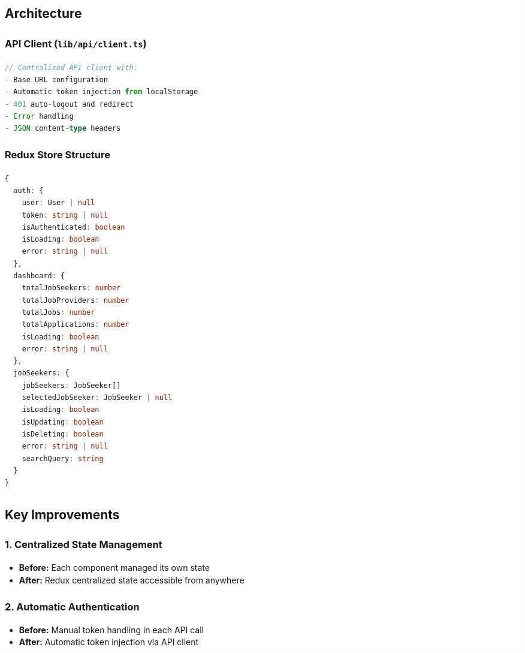 ## Architecture

### API Client (`lib/api/client.ts`)
```typescript
// Centralized API client with:
- Base URL configuration
- Automatic token injection from localStorage
- 401 auto-logout and redirect
- Error handling
- JSON content-type headers
```

### Redux Store Structure
```typescript
{
  auth: {
    user: User | null
    token: string | null
    isAuthenticated: boolean
    isLoading: boolean
    error: string | null
  },
  dashboard: {
    totalJobSeekers: number
    totalJobProviders: number
    totalJobs: number
    totalApplications: number
    isLoading: boolean
    error: string | null
  },
  jobSeekers: {
    jobSeekers: JobSeeker[]
    selectedJobSeeker: JobSeeker | null
    isLoading: boolean
    isUpdating: boolean
    isDeleting: boolean
    error: string | null
    searchQuery: string
  }
}
```

## Key Improvements

### 1. Centralized State Management
- **Before:** Each component managed its own state
- **After:** Redux centralized state accessible from anywhere

### 2. Automatic Authentication
- **Before:** Manual token handling in each API call
- **After:** Automatic token injection via API client
